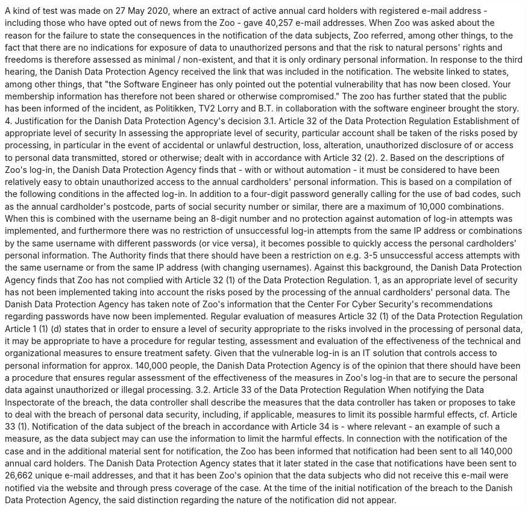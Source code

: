 A kind of test was made on 27 May 2020, where an extract of active annual card holders with registered e-mail address - including those who have opted out of news from the Zoo - gave 40,257 e-mail addresses.
When Zoo was asked about the reason for the failure to state the consequences in the notification of the data subjects, Zoo referred, among other things, to the fact that there are no indications for exposure of data to unauthorized persons and that the risk to natural persons' rights and freedoms is therefore assessed as minimal / non-existent, and that it is only ordinary personal information.
In response to the third hearing, the Danish Data Protection Agency received the link that was included in the notification. The website linked to states, among other things, that "the Software Engineer has only pointed out the potential vulnerability that has now been closed. Your membership information has therefore not been shared or otherwise compromised."
The zoo has further stated that the public has been informed of the incident, as Politikken, TV2 Lorry and B.T. in collaboration with the software engineer brought the story.
4. Justification for the Danish Data Protection Agency's decision
3.1. Article 32 of the Data Protection Regulation
Establishment of appropriate level of security
In assessing the appropriate level of security, particular account shall be taken of the risks posed by processing, in particular in the event of accidental or unlawful destruction, loss, alteration, unauthorized disclosure of or access to personal data transmitted, stored or otherwise; dealt with in accordance with Article 32 (2). 2.
Based on the descriptions of Zoo's log-in, the Danish Data Protection Agency finds that - with or without automation - it must be considered to have been relatively easy to obtain unauthorized access to the annual cardholders' personal information. This is based on a compilation of the following conditions in the affected log-in.
In addition to a four-digit password generally calling for the use of bad codes, such as the annual cardholder's postcode, parts of social security number or similar, there are a maximum of 10,000 combinations. When this is combined with the username being an 8-digit number and no protection against automation of log-in attempts was implemented, and furthermore there was no restriction of unsuccessful log-in attempts from the same IP address or combinations by the same username with different passwords (or vice versa), it becomes possible to quickly access the personal cardholders' personal information. The Authority finds that there should have been a restriction on e.g. 3-5 unsuccessful access attempts with the same username or from the same IP address (with changing usernames).
Against this background, the Danish Data Protection Agency finds that Zoo has not complied with Article 32 (1) of the Data Protection Regulation. 1, as an appropriate level of security has not been implemented taking into account the risks posed by the processing of the annual cardholders' personal data.
The Danish Data Protection Agency has taken note of Zoo's information that the Center For Cyber Security's recommendations regarding passwords have now been implemented.
Regular evaluation of measures
Article 32 (1) of the Data Protection Regulation Article 1 (1) (d) states that in order to ensure a level of security appropriate to the risks involved in the processing of personal data, it may be appropriate to have a procedure for regular testing, assessment and evaluation of the effectiveness of the technical and organizational measures to ensure treatment safety.
Given that the vulnerable log-in is an IT solution that controls access to personal information for approx. 140,000 people, the Danish Data Protection Agency is of the opinion that there should have been a procedure that ensures regular assessment of the effectiveness of the measures in Zoo's log-in that are to secure the personal data against unauthorized or illegal processing.
3.2. Article 33 of the Data Protection Regulation
When notifying the Data Inspectorate of the breach, the data controller shall describe the measures that the data controller has taken or proposes to take to deal with the breach of personal data security, including, if applicable, measures to limit its possible harmful effects, cf. Article 33 (1). Notification of the data subject of the breach in accordance with Article 34 is - where relevant - an example of such a measure, as the data subject may can use the information to limit the harmful effects.
In connection with the notification of the case and in the additional material sent for notification, the Zoo has been informed that notification had been sent to all 140,000 annual card holders.
The Danish Data Protection Agency states that it later stated in the case that notifications have been sent to 26,662 unique e-mail addresses, and that it has been Zoo's opinion that the data subjects who did not receive this e-mail were notified via the website and through press coverage of the case.
At the time of the initial notification of the breach to the Danish Data Protection Agency, the said distinction regarding the nature of the notification did not appear.